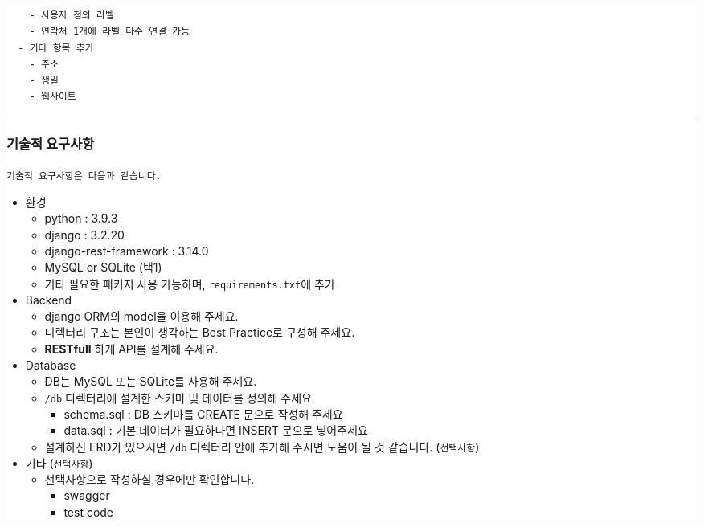         - 사용자 정의 라벨
        - 연락처 1개에 라벨 다수 연결 가능
      - 기타 항목 추가
        - 주소
        - 생일
        - 웹사이트

***
### 기술적 요구사항
```text
기술적 요구사항은 다음과 같습니다.
```
- 환경
  - python : 3.9.3
  - django : 3.2.20
  - django-rest-framework : 3.14.0
  - MySQL or SQLite (택1)
  - 기타 필요한 패키지 사용 가능하며, `requirements.txt`에 추가 
- Backend
  - django ORM의 model을 이용해 주세요.
  - 디렉터리 구조는 본인이 생각하는 Best Practice로 구성해 주세요.
  - **RESTfull** 하게 API를 설계해 주세요.
- Database
  - DB는 MySQL 또는 SQLite를 사용해 주세요.
  - `/db` 디렉터리에 설계한 스키마 및 데이터를 정의해 주세요
    - schema.sql : DB 스키마를 CREATE 문으로 작성해 주세요
    - data.sql : 기본 데이터가 필요하다면 INSERT 문으로 넣어주세요
  - 설계하신 ERD가 있으시면 `/db` 디렉터리 안에 추가해 주시면 도움이 될 것 같습니다. (`선택사항`)
- 기타 (`선택사항`)
  - 선택사항으로 작성하실 경우에만 확인합니다.
    - swagger
    - test code

  
